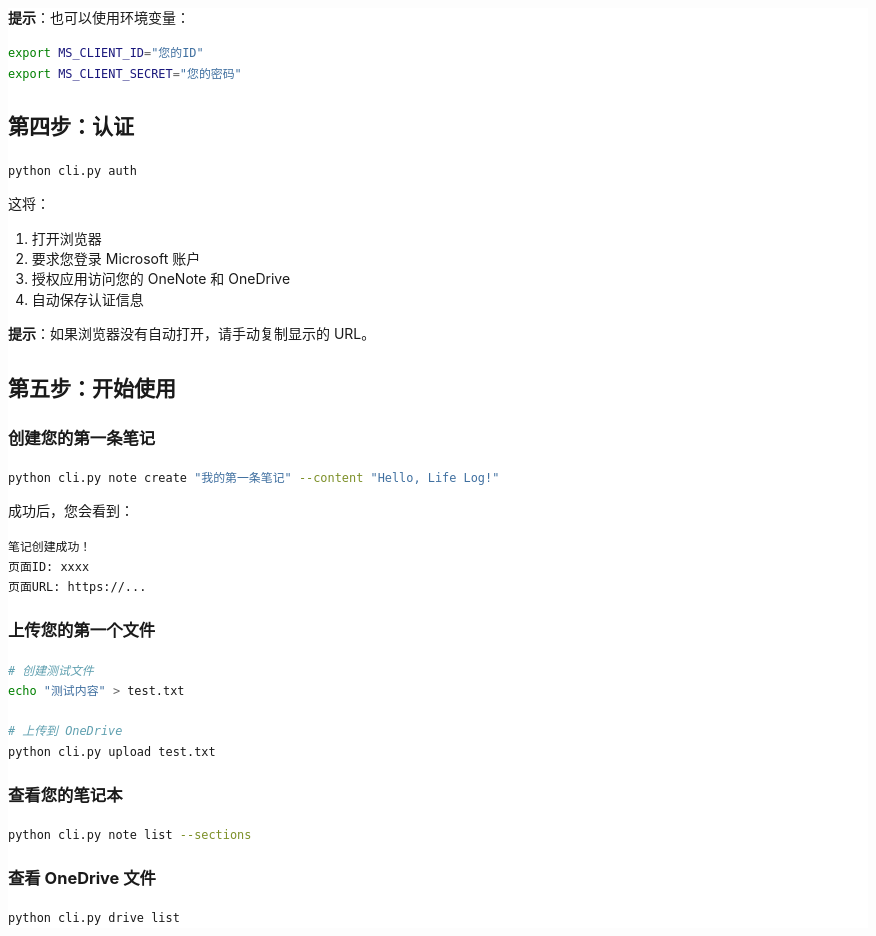 **提示**：也可以使用环境变量：

```bash
export MS_CLIENT_ID="您的ID"
export MS_CLIENT_SECRET="您的密码"
```

## 第四步：认证

```bash
python cli.py auth
```

这将：
1. 打开浏览器
2. 要求您登录 Microsoft 账户
3. 授权应用访问您的 OneNote 和 OneDrive
4. 自动保存认证信息

**提示**：如果浏览器没有自动打开，请手动复制显示的 URL。

## 第五步：开始使用

### 创建您的第一条笔记

```bash
python cli.py note create "我的第一条笔记" --content "Hello, Life Log!"
```

成功后，您会看到：
```
笔记创建成功！
页面ID: xxxx
页面URL: https://...
```

### 上传您的第一个文件

```bash
# 创建测试文件
echo "测试内容" > test.txt

# 上传到 OneDrive
python cli.py upload test.txt
```

### 查看您的笔记本

```bash
python cli.py note list --sections
```

### 查看 OneDrive 文件

```bash
python cli.py drive list
```
